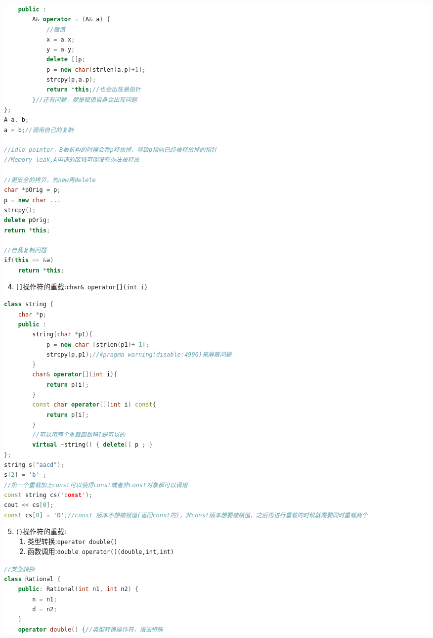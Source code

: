 ```c++
    public :
        A& operator = (A& a) {
            //赋值
            x = a.x;
            y = a.y;
            delete []p;
            p = new char[strlen(a.p)+1];
            strcpy(p,a.p);
            return *this;//也会出现悬指针
        }//还有问题，就是赋值自身会出现问题
};
A a, b;
a = b;//调用自己的复制

//idle pointer，B被析构的时候会将p释放掉，导致p指向已经被释放掉的指针
//Memory leak,A申请的区域可能没有办法被释放

//更安全的拷贝，先new再delete
char *pOrig = p;
p = new char ...
strcpy();
delete pOrig;
return *this;

//自我复制问题
if(this == &a)
    return *this;
```
4. `[]`操作符的重载:`char& operator[](int i)`
```c++
class string {
    char *p;
    public :
        string(char *p1){
            p = new char [strlen(p1)+ 1];
            strcpy(p,p1);//#pragma warning(disable:4996)来屏蔽问题
        }
        char& operator[](int i){
            return p[i];
        }
        const char operator[](int i) const{
            return p[i];
        }
        //可以用两个重载函数吗?是可以的
        virtual ~string() { delete[] p ; }
};
string s("aacd");
s[2] = 'b' ;
//第一个重载加上const可以使得const或者非const对象都可以调用
const string cs('const');
cout << cs[0];
const cs[0] = 'D';//const 版本不想被赋值(返回const的)，非const版本想要被赋值，之后再进行重载的时候就需要同时重载两个
```
5. `()`操作符的重载:
   1. 类型转换:`operator double()`
   2. 函数调用:`double operator()(double,int,int)`
```c++
//类型转换
class Rational {
    public: Rational(int n1, int n2) {
        n = n1;
        d = n2;
    }
    operator double() {//类型转换操作符，语法特殊
```